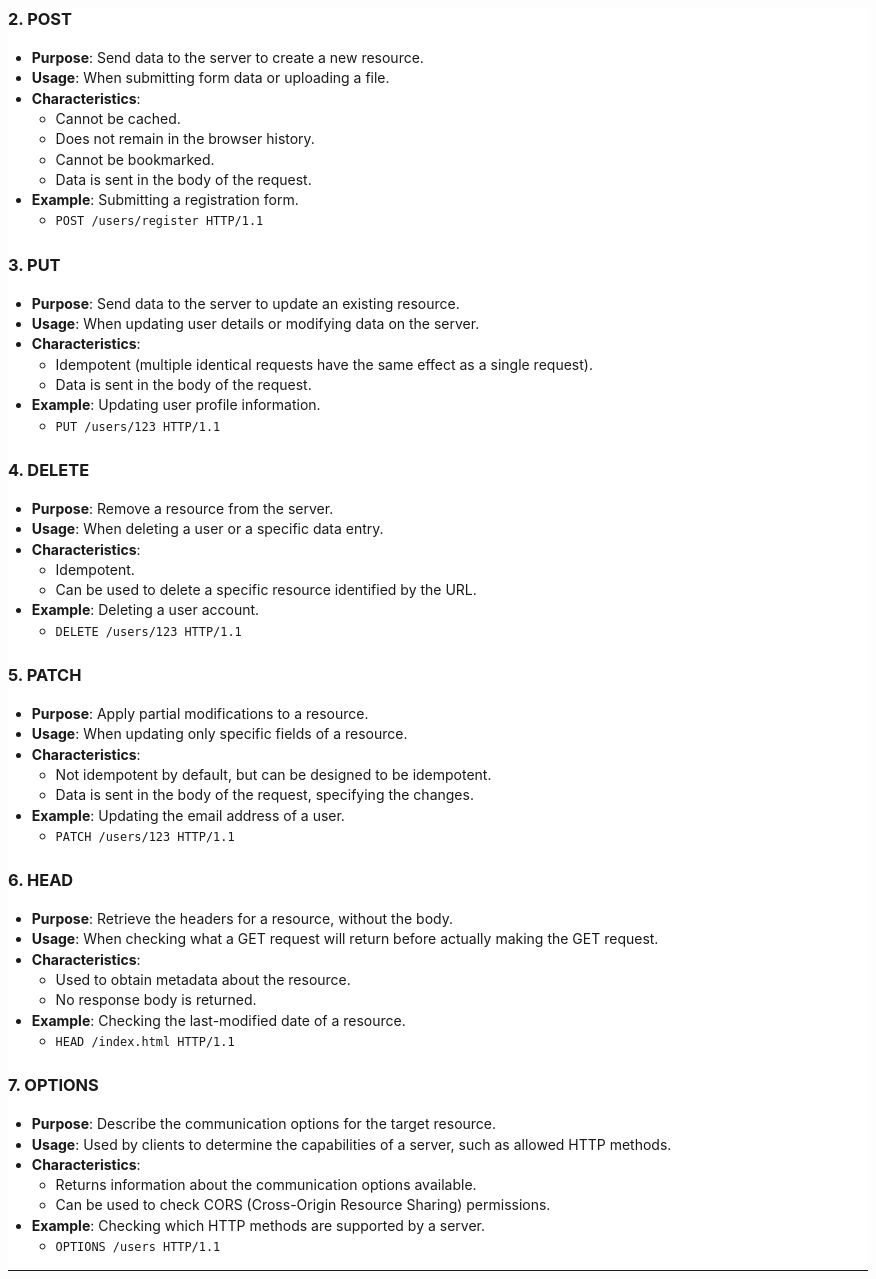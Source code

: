 ### 2. POST
- **Purpose**: Send data to the server to create a new resource.
- **Usage**: When submitting form data or uploading a file.
- **Characteristics**:
  - Cannot be cached.
  - Does not remain in the browser history.
  - Cannot be bookmarked.
  - Data is sent in the body of the request.
- **Example**: Submitting a registration form.
  - `POST /users/register HTTP/1.1`

### 3. PUT
- **Purpose**: Send data to the server to update an existing resource.
- **Usage**: When updating user details or modifying data on the server.
- **Characteristics**:
  - Idempotent (multiple identical requests have the same effect as a single request).
  - Data is sent in the body of the request.
- **Example**: Updating user profile information.
  - `PUT /users/123 HTTP/1.1`

### 4. DELETE
- **Purpose**: Remove a resource from the server.
- **Usage**: When deleting a user or a specific data entry.
- **Characteristics**:
  - Idempotent.
  - Can be used to delete a specific resource identified by the URL.
- **Example**: Deleting a user account.
  - `DELETE /users/123 HTTP/1.1`

### 5. PATCH
- **Purpose**: Apply partial modifications to a resource.
- **Usage**: When updating only specific fields of a resource.
- **Characteristics**:
  - Not idempotent by default, but can be designed to be idempotent.
  - Data is sent in the body of the request, specifying the changes.
- **Example**: Updating the email address of a user.
  - `PATCH /users/123 HTTP/1.1`

### 6. HEAD
- **Purpose**: Retrieve the headers for a resource, without the body.
- **Usage**: When checking what a GET request will return before actually making the GET request.
- **Characteristics**:
  - Used to obtain metadata about the resource.
  - No response body is returned.
- **Example**: Checking the last-modified date of a resource.
  - `HEAD /index.html HTTP/1.1`

### 7. OPTIONS
- **Purpose**: Describe the communication options for the target resource.
- **Usage**: Used by clients to determine the capabilities of a server, such as allowed HTTP methods.
- **Characteristics**:
  - Returns information about the communication options available.
  - Can be used to check CORS (Cross-Origin Resource Sharing) permissions.
- **Example**: Checking which HTTP methods are supported by a server.
  - `OPTIONS /users HTTP/1.1`

---